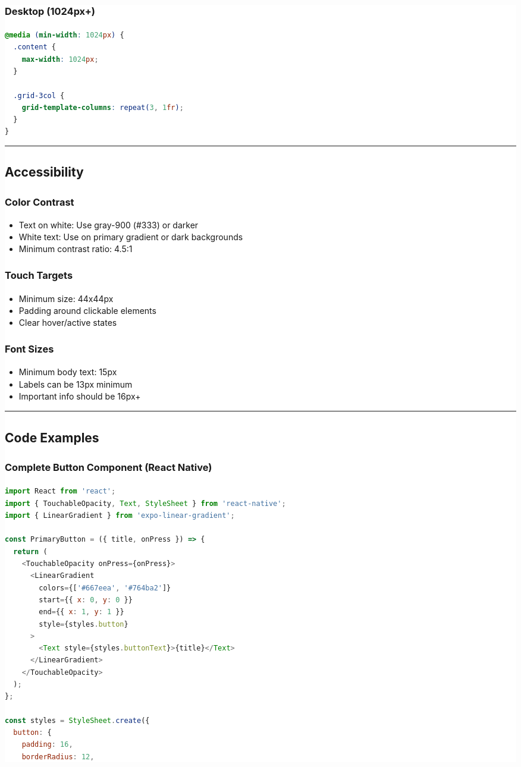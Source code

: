 ### Desktop (1024px+)
```css
@media (min-width: 1024px) {
  .content {
    max-width: 1024px;
  }
  
  .grid-3col {
    grid-template-columns: repeat(3, 1fr);
  }
}
```

---

## Accessibility

### Color Contrast
- Text on white: Use gray-900 (#333) or darker
- White text: Use on primary gradient or dark backgrounds
- Minimum contrast ratio: 4.5:1

### Touch Targets
- Minimum size: 44x44px
- Padding around clickable elements
- Clear hover/active states

### Font Sizes
- Minimum body text: 15px
- Labels can be 13px minimum
- Important info should be 16px+

---

## Code Examples

### Complete Button Component (React Native)

```javascript
import React from 'react';
import { TouchableOpacity, Text, StyleSheet } from 'react-native';
import { LinearGradient } from 'expo-linear-gradient';

const PrimaryButton = ({ title, onPress }) => {
  return (
    <TouchableOpacity onPress={onPress}>
      <LinearGradient
        colors={['#667eea', '#764ba2']}
        start={{ x: 0, y: 0 }}
        end={{ x: 1, y: 1 }}
        style={styles.button}
      >
        <Text style={styles.buttonText}>{title}</Text>
      </LinearGradient>
    </TouchableOpacity>
  );
};

const styles = StyleSheet.create({
  button: {
    padding: 16,
    borderRadius: 12,
```
